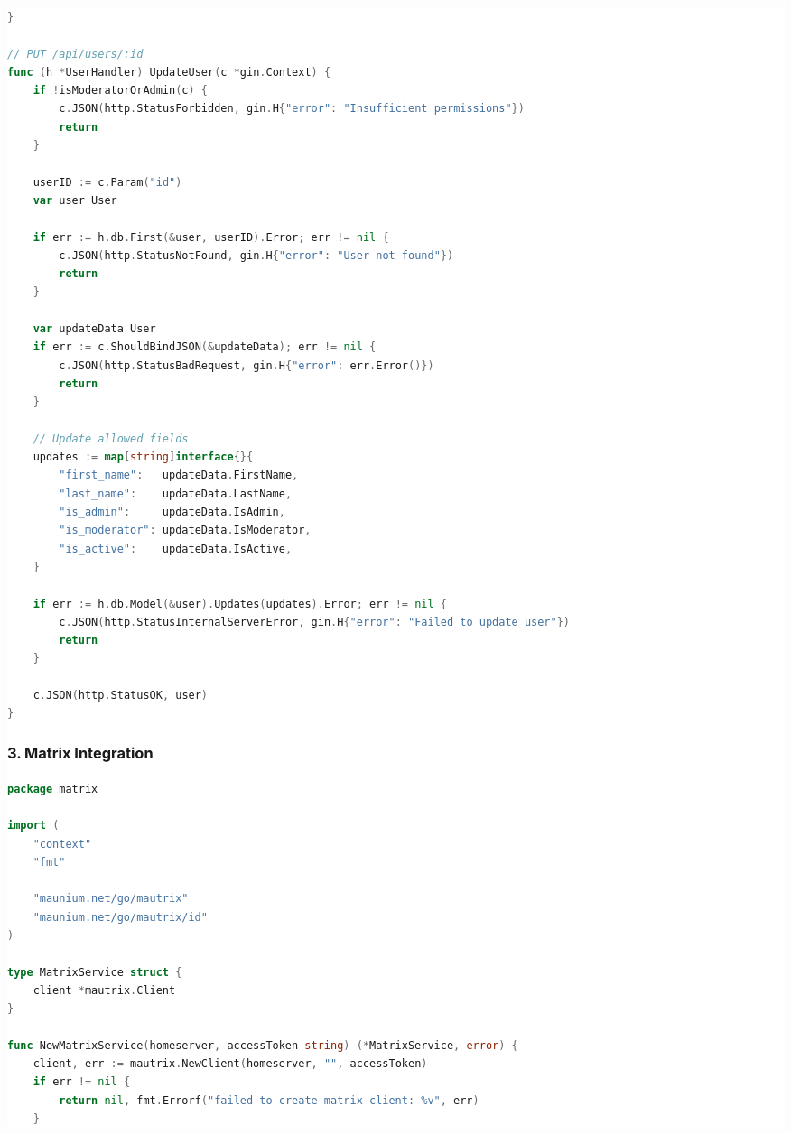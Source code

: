 ```go
}

// PUT /api/users/:id
func (h *UserHandler) UpdateUser(c *gin.Context) {
    if !isModeratorOrAdmin(c) {
        c.JSON(http.StatusForbidden, gin.H{"error": "Insufficient permissions"})
        return
    }
    
    userID := c.Param("id")
    var user User
    
    if err := h.db.First(&user, userID).Error; err != nil {
        c.JSON(http.StatusNotFound, gin.H{"error": "User not found"})
        return
    }
    
    var updateData User
    if err := c.ShouldBindJSON(&updateData); err != nil {
        c.JSON(http.StatusBadRequest, gin.H{"error": err.Error()})
        return
    }
    
    // Update allowed fields
    updates := map[string]interface{}{
        "first_name":   updateData.FirstName,
        "last_name":    updateData.LastName,
        "is_admin":     updateData.IsAdmin,
        "is_moderator": updateData.IsModerator,
        "is_active":    updateData.IsActive,
    }
    
    if err := h.db.Model(&user).Updates(updates).Error; err != nil {
        c.JSON(http.StatusInternalServerError, gin.H{"error": "Failed to update user"})
        return
    }
    
    c.JSON(http.StatusOK, user)
}
```

### 3. Matrix Integration

```go
package matrix

import (
    "context"
    "fmt"
    
    "maunium.net/go/mautrix"
    "maunium.net/go/mautrix/id"
)

type MatrixService struct {
    client *mautrix.Client
}

func NewMatrixService(homeserver, accessToken string) (*MatrixService, error) {
    client, err := mautrix.NewClient(homeserver, "", accessToken)
    if err != nil {
        return nil, fmt.Errorf("failed to create matrix client: %v", err)
    }
```